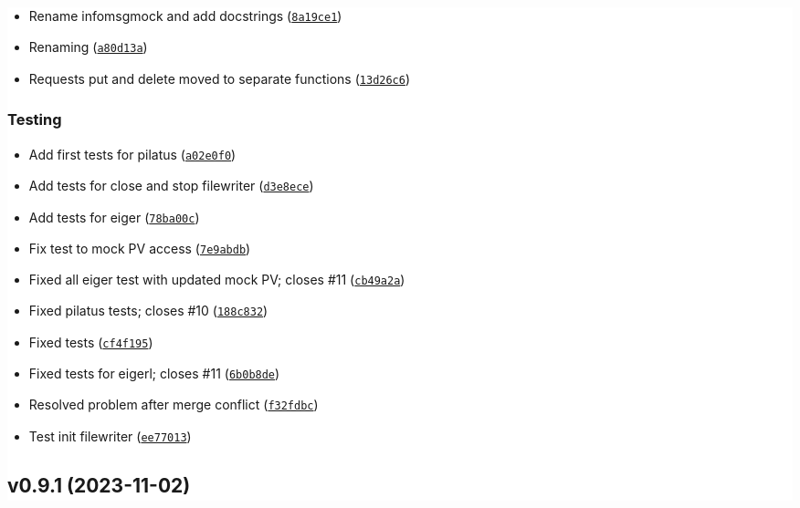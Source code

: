 - Rename infomsgmock and add docstrings
  ([`8a19ce1`](https://gitlab.psi.ch/bec/ophyd_devices/-/commit/8a19ce1508d7d00d4999aa89b5bb0537f973bc54))

- Renaming
  ([`a80d13a`](https://gitlab.psi.ch/bec/ophyd_devices/-/commit/a80d13ae66e066b2fad6d8493b20731fb40f3677))

- Requests put and delete moved to separate functions
  ([`13d26c6`](https://gitlab.psi.ch/bec/ophyd_devices/-/commit/13d26c65379704291526b45397e8160668aec57a))

### Testing

- Add first tests for pilatus
  ([`a02e0f0`](https://gitlab.psi.ch/bec/ophyd_devices/-/commit/a02e0f09b0f30e1b1ad73bf7f51b06c4bf9ab51c))

- Add tests for close and stop filewriter
  ([`d3e8ece`](https://gitlab.psi.ch/bec/ophyd_devices/-/commit/d3e8ece029c0d672888cc43f05cf2258684de801))

- Add tests for eiger
  ([`78ba00c`](https://gitlab.psi.ch/bec/ophyd_devices/-/commit/78ba00ce14490ac38bb0439737faced6ae7282a3))

- Fix test to mock PV access
  ([`7e9abdb`](https://gitlab.psi.ch/bec/ophyd_devices/-/commit/7e9abdb32310037b115b12bf439bdbe5f3724948))

- Fixed all eiger test with updated mock PV; closes #11
  ([`cb49a2a`](https://gitlab.psi.ch/bec/ophyd_devices/-/commit/cb49a2a2055de471200d1a26bdb762676a199708))

- Fixed pilatus tests; closes #10
  ([`188c832`](https://gitlab.psi.ch/bec/ophyd_devices/-/commit/188c8321cab0be96a2b5e435b6efbc4c39c9872d))

- Fixed tests
  ([`cf4f195`](https://gitlab.psi.ch/bec/ophyd_devices/-/commit/cf4f195365aa3aa4bf0083a146cb1154b6feed58))

- Fixed tests for eigerl; closes #11
  ([`6b0b8de`](https://gitlab.psi.ch/bec/ophyd_devices/-/commit/6b0b8de8c0a869577cd233814bad48b9e1a806c4))

- Resolved problem after merge conflict
  ([`f32fdbc`](https://gitlab.psi.ch/bec/ophyd_devices/-/commit/f32fdbc845b445f1254207d7a2c1780ff6f958f1))

- Test init filewriter
  ([`ee77013`](https://gitlab.psi.ch/bec/ophyd_devices/-/commit/ee77013ba29d705de3b1f499ea6c9256c3a6194b))


## v0.9.1 (2023-11-02)

